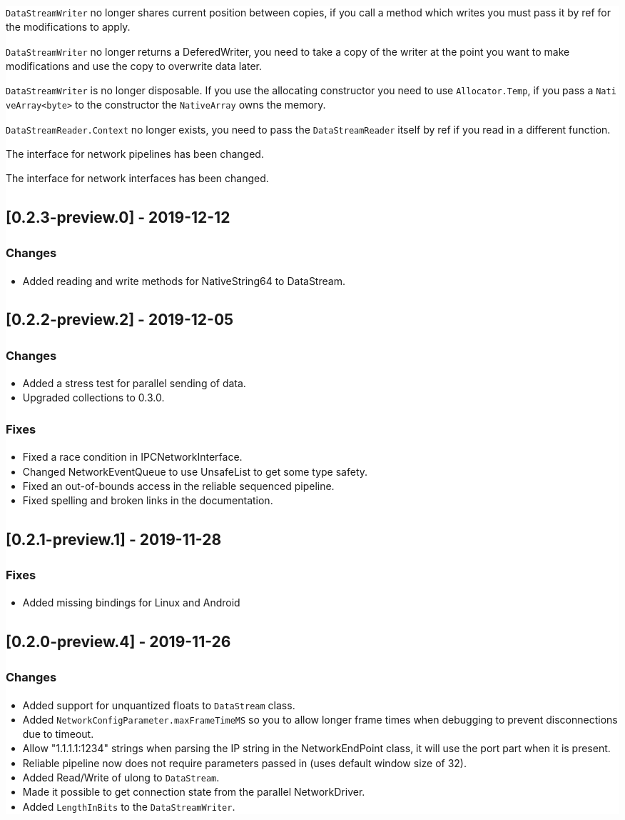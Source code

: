 `DataStreamWriter` no longer shares current position between copies, if you call a method which writes you must pass it by ref for the modifications to apply.

`DataStreamWriter` no longer returns a DeferedWriter, you need to take a copy of the writer at the point you want to make modifications and use the copy to overwrite data later.

`DataStreamWriter` is no longer disposable. If you use the allocating constructor you need to use `Allocator.Temp`, if you pass a `NativeArray<byte>` to the constructor the `NativeArray` owns the memory.

`DataStreamReader.Context` no longer exists, you need to pass the `DataStreamReader` itself by ref if you read in a different function.

The interface for network pipelines has been changed.

The interface for network interfaces has been changed.

## [0.2.3-preview.0] - 2019-12-12

### Changes
* Added reading and write methods for NativeString64 to DataStream.

## [0.2.2-preview.2] - 2019-12-05

### Changes
* Added a stress test for parallel sending of data.
* Upgraded collections to 0.3.0.

### Fixes
* Fixed a race condition in IPCNetworkInterface.
* Changed NetworkEventQueue to use UnsafeList to get some type safety.
* Fixed an out-of-bounds access in the reliable sequenced pipeline.
* Fixed spelling and broken links in the documentation.

## [0.2.1-preview.1] - 2019-11-28

### Fixes
* Added missing bindings for Linux and Android

## [0.2.0-preview.4] - 2019-11-26

### Changes
* Added support for unquantized floats to `DataStream` class.
* Added `NetworkConfigParameter.maxFrameTimeMS` so you to allow longer frame times when debugging to prevent disconnections due to timeout.
* Allow "1.1.1.1:1234" strings when parsing the IP string in the NetworkEndPoint class, it will use the port part when it is present.
* Reliable pipeline now does not require parameters passed in (uses default window size of 32).
* Added Read/Write of ulong to `DataStream`.
* Made it possible to get connection state from the parallel NetworkDriver.
* Added `LengthInBits` to the `DataStreamWriter`.

